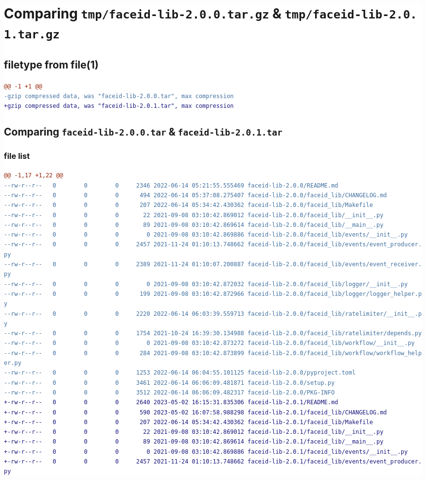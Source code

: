 # Comparing `tmp/faceid-lib-2.0.0.tar.gz` & `tmp/faceid-lib-2.0.1.tar.gz`

## filetype from file(1)

```diff
@@ -1 +1 @@
-gzip compressed data, was "faceid-lib-2.0.0.tar", max compression
+gzip compressed data, was "faceid-lib-2.0.1.tar", max compression
```

## Comparing `faceid-lib-2.0.0.tar` & `faceid-lib-2.0.1.tar`

### file list

```diff
@@ -1,17 +1,22 @@
--rw-r--r--   0        0        0     2346 2022-06-14 05:21:55.555469 faceid-lib-2.0.0/README.md
--rw-r--r--   0        0        0      494 2022-06-14 05:37:08.275407 faceid-lib-2.0.0/faceid_lib/CHANGELOG.md
--rw-r--r--   0        0        0      207 2022-06-14 05:34:42.430362 faceid-lib-2.0.0/faceid_lib/Makefile
--rw-r--r--   0        0        0       22 2021-09-08 03:10:42.869012 faceid-lib-2.0.0/faceid_lib/__init__.py
--rw-r--r--   0        0        0       89 2021-09-08 03:10:42.869614 faceid-lib-2.0.0/faceid_lib/__main__.py
--rw-r--r--   0        0        0        0 2021-09-08 03:10:42.869886 faceid-lib-2.0.0/faceid_lib/events/__init__.py
--rw-r--r--   0        0        0     2457 2021-11-24 01:10:13.748662 faceid-lib-2.0.0/faceid_lib/events/event_producer.py
--rw-r--r--   0        0        0     2389 2021-11-24 01:10:07.200887 faceid-lib-2.0.0/faceid_lib/events/event_receiver.py
--rw-r--r--   0        0        0        0 2021-09-08 03:10:42.872032 faceid-lib-2.0.0/faceid_lib/logger/__init__.py
--rw-r--r--   0        0        0      199 2021-09-08 03:10:42.872966 faceid-lib-2.0.0/faceid_lib/logger/logger_helper.py
--rw-r--r--   0        0        0     2220 2022-06-14 06:03:39.559713 faceid-lib-2.0.0/faceid_lib/ratelimiter/__init__.py
--rw-r--r--   0        0        0     1754 2021-10-24 16:39:30.134988 faceid-lib-2.0.0/faceid_lib/ratelimiter/depends.py
--rw-r--r--   0        0        0        0 2021-09-08 03:10:42.873272 faceid-lib-2.0.0/faceid_lib/workflow/__init__.py
--rw-r--r--   0        0        0      284 2021-09-08 03:10:42.873899 faceid-lib-2.0.0/faceid_lib/workflow/workflow_helper.py
--rw-r--r--   0        0        0     1253 2022-06-14 06:04:55.101125 faceid-lib-2.0.0/pyproject.toml
--rw-r--r--   0        0        0     3461 2022-06-14 06:06:09.481871 faceid-lib-2.0.0/setup.py
--rw-r--r--   0        0        0     3512 2022-06-14 06:06:09.482317 faceid-lib-2.0.0/PKG-INFO
+-rw-r--r--   0        0        0     2640 2023-05-02 16:15:31.835306 faceid-lib-2.0.1/README.md
+-rw-r--r--   0        0        0      590 2023-05-02 16:07:58.988298 faceid-lib-2.0.1/faceid_lib/CHANGELOG.md
+-rw-r--r--   0        0        0      207 2022-06-14 05:34:42.430362 faceid-lib-2.0.1/faceid_lib/Makefile
+-rw-r--r--   0        0        0       22 2021-09-08 03:10:42.869012 faceid-lib-2.0.1/faceid_lib/__init__.py
+-rw-r--r--   0        0        0       89 2021-09-08 03:10:42.869614 faceid-lib-2.0.1/faceid_lib/__main__.py
+-rw-r--r--   0        0        0        0 2021-09-08 03:10:42.869886 faceid-lib-2.0.1/faceid_lib/events/__init__.py
+-rw-r--r--   0        0        0     2457 2021-11-24 01:10:13.748662 faceid-lib-2.0.1/faceid_lib/events/event_producer.py
```